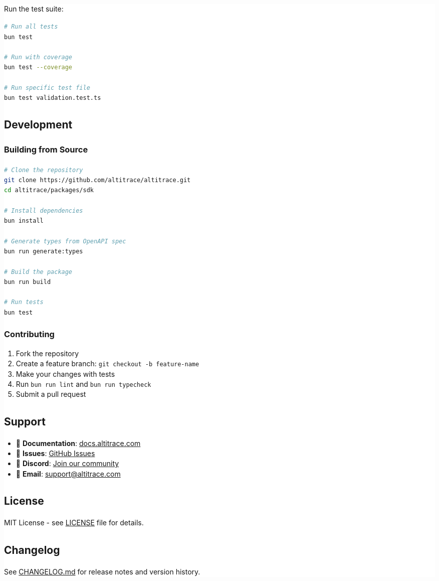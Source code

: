 Run the test suite:

```bash
# Run all tests
bun test

# Run with coverage
bun test --coverage

# Run specific test file
bun test validation.test.ts
```

## Development

### Building from Source

```bash
# Clone the repository
git clone https://github.com/altitrace/altitrace.git
cd altitrace/packages/sdk

# Install dependencies
bun install

# Generate types from OpenAPI spec
bun run generate:types

# Build the package
bun run build

# Run tests
bun test
```

### Contributing

1. Fork the repository
2. Create a feature branch: `git checkout -b feature-name`
3. Make your changes with tests
4. Run `bun run lint` and `bun run typecheck`
5. Submit a pull request

## Support

- 📖 **Documentation**: [docs.altitrace.com](https://docs.altitrace.com)
- 🐛 **Issues**: [GitHub Issues](https://github.com/altitrace/altitrace/issues)
- 💬 **Discord**: [Join our community](https://discord.gg/altitrace)
- 📧 **Email**: support@altitrace.com

## License

MIT License - see [LICENSE](LICENSE) file for details.

## Changelog

See [CHANGELOG.md](CHANGELOG.md) for release notes and version history.
